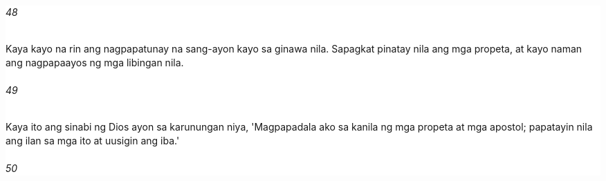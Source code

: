 
















###### 48 










Kaya kayo na rin ang nagpapatunay na sang-ayon kayo sa ginawa nila. Sapagkat pinatay nila ang mga propeta, at kayo naman ang nagpapaayos ng mga libingan nila. 





















###### 49 










Kaya ito ang sinabi ng Dios ayon sa karunungan niya, 'Magpapadala ako sa kanila ng mga propeta at mga apostol; papatayin nila ang ilan sa mga ito at uusigin ang iba.' 





















###### 50 
